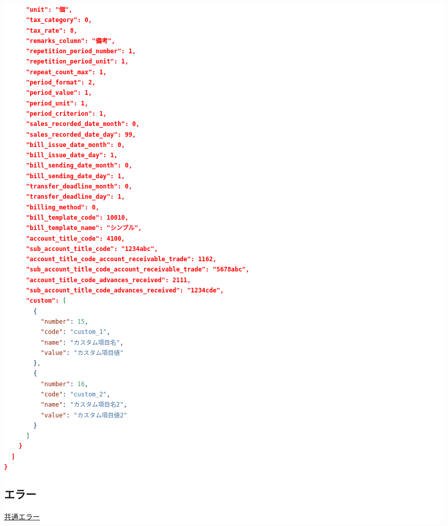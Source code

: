 ```json
      "unit": "個",
      "tax_category": 0,
      "tax_rate": 8,
      "remarks_column": "備考",
      "repetition_period_number": 1,
      "repetition_period_unit": 1,
      "repeat_count_max": 1,
      "period_format": 2,
      "period_value": 1,
      "period_unit": 1,
      "period_criterion": 1,
      "sales_recorded_date_month": 0,
      "sales_recorded_date_day": 99,
      "bill_issue_date_month": 0,
      "bill_issue_date_day": 1,
      "bill_sending_date_month": 0,
      "bill_sending_date_day": 1,
      "transfer_deadline_month": 0,
      "transfer_deadline_day": 1,
      "billing_method": 0,
      "bill_template_code": 10010,
      "bill_template_name": "シンプル",
      "account_title_code": 4100,
      "sub_account_title_code": "1234abc",
      "account_title_code_account_receivable_trade": 1162,
      "sub_account_title_code_account_receivable_trade": "5678abc",
      "account_title_code_advances_received": 2111,
      "sub_account_title_code_advances_received": "1234cde",
      "custom": [
        {
          "number": 15,
          "code": "custom_1",
          "name": "カスタム項目名",
          "value": "カスタム項目値"
        },
        {
          "number": 16,
          "code": "custom_2",
          "name": "カスタム項目名2",
          "value": "カスタム項目値2"
        }
      ]
    }
  ]
}
```

## エラー

[共通エラー](../../index.md#共通エラー)

